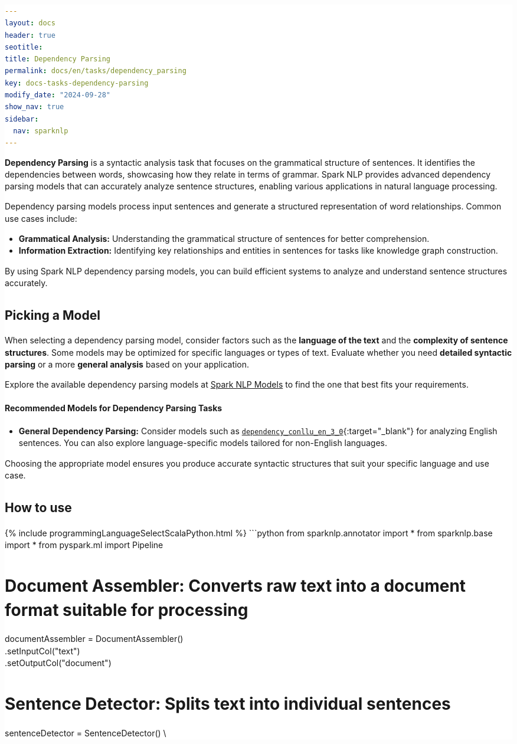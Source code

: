 ```yaml
--- 
layout: docs  
header: true  
seotitle:  
title: Dependency Parsing  
permalink: docs/en/tasks/dependency_parsing  
key: docs-tasks-dependency-parsing  
modify_date: "2024-09-28"  
show_nav: true  
sidebar:  
  nav: sparknlp  
---  
```


**Dependency Parsing** is a syntactic analysis task that focuses on the grammatical structure of sentences. It identifies the dependencies between words, showcasing how they relate in terms of grammar. Spark NLP provides advanced dependency parsing models that can accurately analyze sentence structures, enabling various applications in natural language processing.

Dependency parsing models process input sentences and generate a structured representation of word relationships. Common use cases include:

- **Grammatical Analysis:** Understanding the grammatical structure of sentences for better comprehension.
- **Information Extraction:** Identifying key relationships and entities in sentences for tasks like knowledge graph construction.

By using Spark NLP dependency parsing models, you can build efficient systems to analyze and understand sentence structures accurately.

## Picking a Model

When selecting a dependency parsing model, consider factors such as the **language of the text** and the **complexity of sentence structures**. Some models may be optimized for specific languages or types of text. Evaluate whether you need **detailed syntactic parsing** or a more **general analysis** based on your application.

Explore the available dependency parsing models at [Spark NLP Models](https://sparknlp.org/models) to find the one that best fits your requirements.

#### Recommended Models for Dependency Parsing Tasks

- **General Dependency Parsing:** Consider models such as [`dependency_conllu_en_3_0`](https://sparknlp.org/2022/06/29/dependency_conllu_en_3_0.html){:target="_blank"} for analyzing English sentences. You can also explore language-specific models tailored for non-English languages.

Choosing the appropriate model ensures you produce accurate syntactic structures that suit your specific language and use case.

## How to use

<div class="tabs-box" markdown="1">
{% include programmingLanguageSelectScalaPython.html %}
```python
from sparknlp.annotator import *
from sparknlp.base import *
from pyspark.ml import Pipeline

# Document Assembler: Converts raw text into a document format suitable for processing
documentAssembler = DocumentAssembler() \
    .setInputCol("text") \
    .setOutputCol("document")

# Sentence Detector: Splits text into individual sentences
sentenceDetector = SentenceDetector() \
```